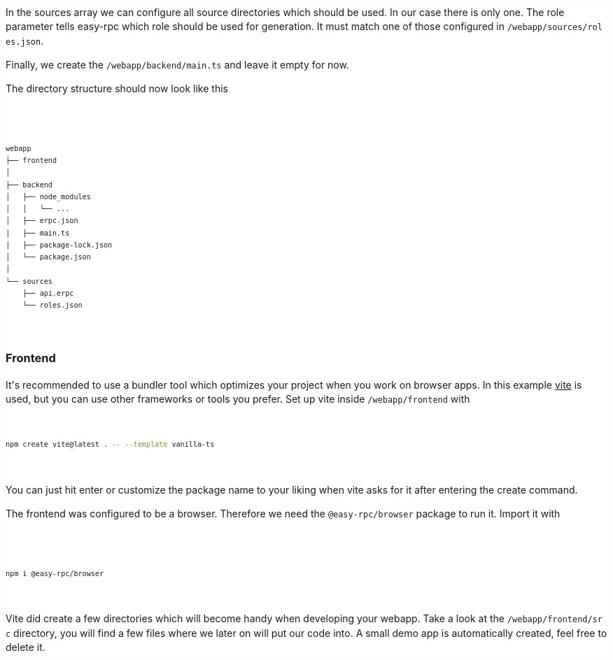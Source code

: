 In the sources array we can configure all source directories which should be used. In our case there is only one. The role parameter tells easy-rpc which role should be used for generation. It must match one of those configured in `/webapp/sources/roles.json`.
  
Finally, we create the `/webapp/backend/main.ts` and leave it empty for now.
  
The directory structure should now look like this

<Code>

```
webapp
├── frontend
│
├── backend
│   ├── node_modules
│   │   └── ...
│   ├── erpc.json
│   ├── main.ts
│   ├── package-lock.json
│   └── package.json
│
└── sources
    ├── api.erpc
    └── roles.json
```

</Code>

### Frontend
It's recommended to use a bundler tool which optimizes your project when you work on browser apps. In this example [vite](https://vitejs.dev/) is used, but you can use other frameworks or tools you prefer. Set up vite inside `/webapp/frontend` with
<Code>

```bash
npm create vite@latest . -- --template vanilla-ts
```

</Code>

You can just hit enter or customize the package name to your liking when vite asks for it after entering the create command.
  
The frontend was configured to be a browser. Therefore we need the `@easy-rpc/browser` package to run it. Import it with

<Code>

```bash
npm i @easy-rpc/browser
```

</Code>

Vite did create a few directories which will become handy when developing your webapp. Take a look at the `/webapp/frontend/src` directory, you will find a few files where we later on will put our code into. A small demo app is automatically created, feel free to delete it.
  